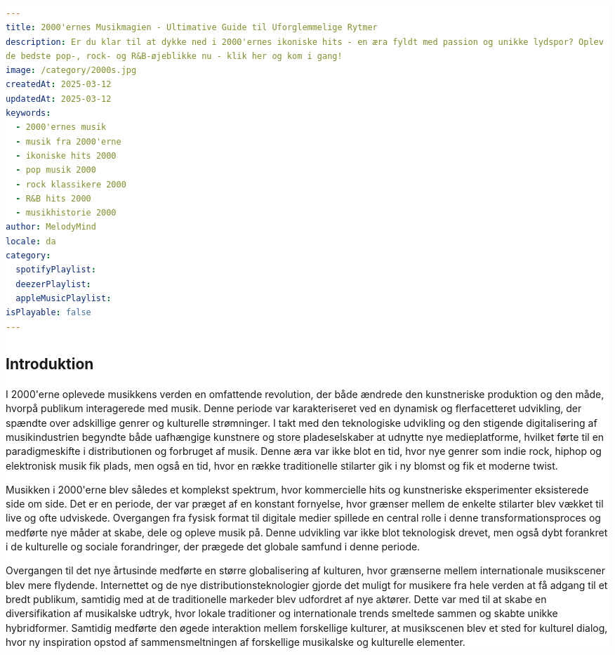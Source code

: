 ```yaml
---
title: 2000'ernes Musikmagien - Ultimative Guide til Uforglemmelige Rytmer
description: Er du klar til at dykke ned i 2000'ernes ikoniske hits - en æra fyldt med passion og unikke lydspor? Oplev de bedste pop-, rock- og R&B-øjeblikke nu - klik her og kom i gang!
image: /category/2000s.jpg
createdAt: 2025-03-12
updatedAt: 2025-03-12
keywords:
  - 2000'ernes musik
  - musik fra 2000'erne
  - ikoniske hits 2000
  - pop musik 2000
  - rock klassikere 2000
  - R&B hits 2000
  - musikhistorie 2000
author: MelodyMind
locale: da
category:
  spotifyPlaylist: 
  deezerPlaylist: 
  appleMusicPlaylist: 
isPlayable: false
---
```



## Introduktion

I 2000'erne oplevede musikkens verden en omfattende revolution, der både ændrede den kunstneriske produktion og den måde, hvorpå publikum interagerede med musik. Denne periode var karakteriseret ved en dynamisk og flerfacetteret udvikling, der spændte over adskillige genrer og kulturelle strømninger. I takt med den teknologiske udvikling og den stigende digitalisering af musikindustrien begyndte både uafhængige kunstnere og store pladeselskaber at udnytte nye medieplatforme, hvilket førte til en paradigmeskifte i distributionen og forbruget af musik. Denne æra var ikke blot en tid, hvor nye genrer som indie rock, hiphop og elektronisk musik fik plads, men også en tid, hvor en række traditionelle stilarter gik i ny blomst og fik et moderne twist.  

Musikken i 2000'erne blev således et komplekst spektrum, hvor kommercielle hits og kunstneriske eksperimenter eksisterede side om side. Det er en periode, der var præget af en konstant fornyelse, hvor grænser mellem de enkelte stilarter blev vækket til live og ofte udviskede. Overgangen fra fysisk format til digitale medier spillede en central rolle i denne transformationsproces og medførte nye måder at skabe, dele og opleve musik på. Denne udvikling var ikke blot teknologisk drevet, men også dybt forankret i de kulturelle og sociale forandringer, der prægede det globale samfund i denne periode.  

Overgangen til det nye årtusinde medførte en større globalisering af kulturen, hvor grænserne mellem internationale musikscener blev mere flydende. Internettet og de nye distributionsteknologier gjorde det muligt for musikere fra hele verden at få adgang til et bredt publikum, samtidig med at de traditionelle markeder blev udfordret af nye aktører. Dette var med til at skabe en diversifikation af musikalske udtryk, hvor lokale traditioner og internationale trends smeltede sammen og skabte unikke hybridformer. Samtidig medførte den øgede interaktion mellem forskellige kulturer, at musikscenen blev et sted for kulturel dialog, hvor ny inspiration opstod af sammensmeltningen af forskellige musikalske og kulturelle elementer.  
